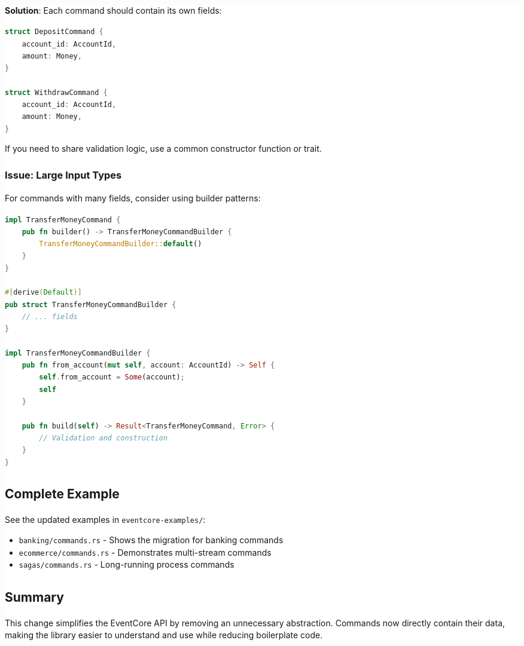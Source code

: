 **Solution**: Each command should contain its own fields:

```rust
struct DepositCommand {
    account_id: AccountId,
    amount: Money,
}

struct WithdrawCommand {
    account_id: AccountId,
    amount: Money,
}
```

If you need to share validation logic, use a common constructor function or trait.

### Issue: Large Input Types

For commands with many fields, consider using builder patterns:

```rust
impl TransferMoneyCommand {
    pub fn builder() -> TransferMoneyCommandBuilder {
        TransferMoneyCommandBuilder::default()
    }
}

#[derive(Default)]
pub struct TransferMoneyCommandBuilder {
    // ... fields
}

impl TransferMoneyCommandBuilder {
    pub fn from_account(mut self, account: AccountId) -> Self {
        self.from_account = Some(account);
        self
    }
    
    pub fn build(self) -> Result<TransferMoneyCommand, Error> {
        // Validation and construction
    }
}
```

## Complete Example

See the updated examples in `eventcore-examples/`:
- `banking/commands.rs` - Shows the migration for banking commands
- `ecommerce/commands.rs` - Demonstrates multi-stream commands
- `sagas/commands.rs` - Long-running process commands

## Summary

This change simplifies the EventCore API by removing an unnecessary abstraction. Commands now directly contain their data, making the library easier to understand and use while reducing boilerplate code.
